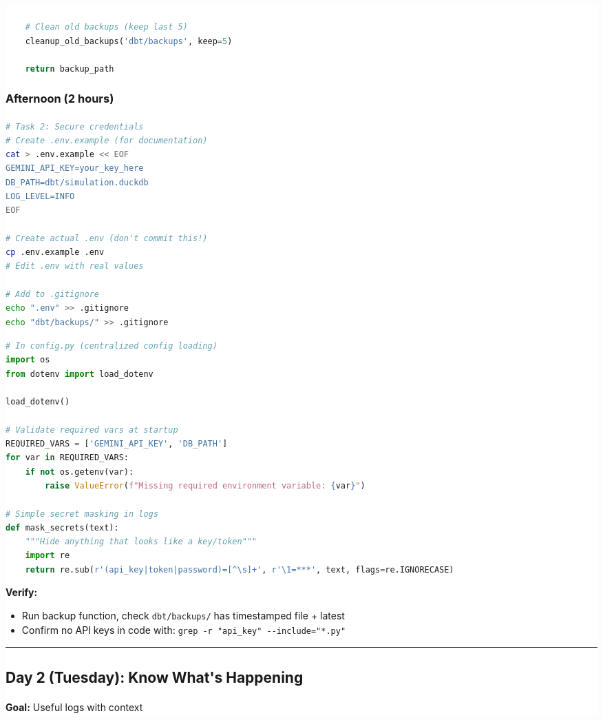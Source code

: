 ```python

    # Clean old backups (keep last 5)
    cleanup_old_backups('dbt/backups', keep=5)

    return backup_path
```

### Afternoon (2 hours)
```bash
# Task 2: Secure credentials
# Create .env.example (for documentation)
cat > .env.example << EOF
GEMINI_API_KEY=your_key_here
DB_PATH=dbt/simulation.duckdb
LOG_LEVEL=INFO
EOF

# Create actual .env (don't commit this!)
cp .env.example .env
# Edit .env with real values

# Add to .gitignore
echo ".env" >> .gitignore
echo "dbt/backups/" >> .gitignore
```

```python
# In config.py (centralized config loading)
import os
from dotenv import load_dotenv

load_dotenv()

# Validate required vars at startup
REQUIRED_VARS = ['GEMINI_API_KEY', 'DB_PATH']
for var in REQUIRED_VARS:
    if not os.getenv(var):
        raise ValueError(f"Missing required environment variable: {var}")

# Simple secret masking in logs
def mask_secrets(text):
    """Hide anything that looks like a key/token"""
    import re
    return re.sub(r'(api_key|token|password)=[^\s]+', r'\1=***', text, flags=re.IGNORECASE)
```

**Verify:**
- Run backup function, check `dbt/backups/` has timestamped file + latest
- Confirm no API keys in code with: `grep -r "api_key" --include="*.py"`

---

## Day 2 (Tuesday): Know What's Happening
**Goal:** Useful logs with context
